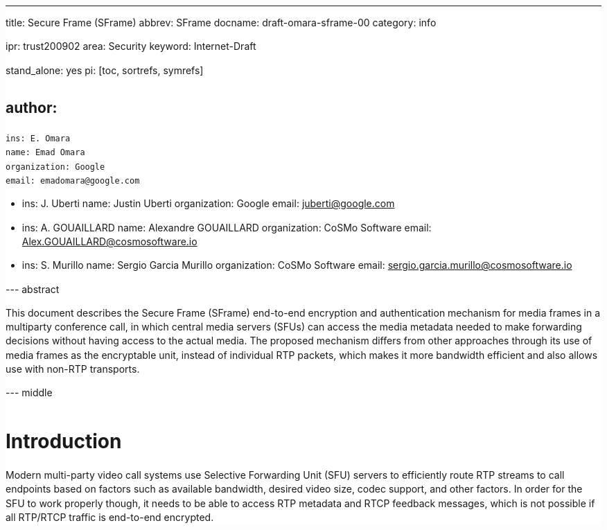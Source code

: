 ---
title: Secure Frame (SFrame)
abbrev: SFrame
docname: draft-omara-sframe-00
category: info

ipr: trust200902
area: Security
keyword: Internet-Draft

stand_alone: yes
pi: [toc, sortrefs, symrefs]

author:
 -
    ins: E. Omara
    name: Emad Omara
    organization: Google
    email: emadomara@google.com
 -
    ins: J. Uberti
    name: Justin Uberti
    organization: Google
    email: juberti@google.com

 -
    ins: A. GOUAILLARD
    name: Alexandre GOUAILLARD
    organization: CoSMo Software
    email: Alex.GOUAILLARD@cosmosoftware.io

 -
    ins: S. Murillo
    name: Sergio Garcia Murillo
    organization: CoSMo Software
    email: sergio.garcia.murillo@cosmosoftware.io

--- abstract

This document describes the Secure Frame (SFrame) end-to-end encryption and authentication mechanism for media frames in a multiparty conference call, in which central media servers (SFUs) can access the media metadata needed to make forwarding decisions without having access to the actual media.
The proposed mechanism differs from other approaches through its use of media frames as the encryptable unit, instead of individual RTP packets, which makes it more bandwidth efficient and also allows use with non-RTP transports.

--- middle


# Introduction
Modern multi-party video call systems use Selective Forwarding Unit (SFU) servers to efficiently route RTP streams to call endpoints based on factors such as available bandwidth, desired video size, codec support, and other factors. In order for the SFU to work properly though, it needs to be able to access RTP metadata and RTCP feedback messages, which is not possible if all RTP/RTCP traffic is end-to-end encrypted.
